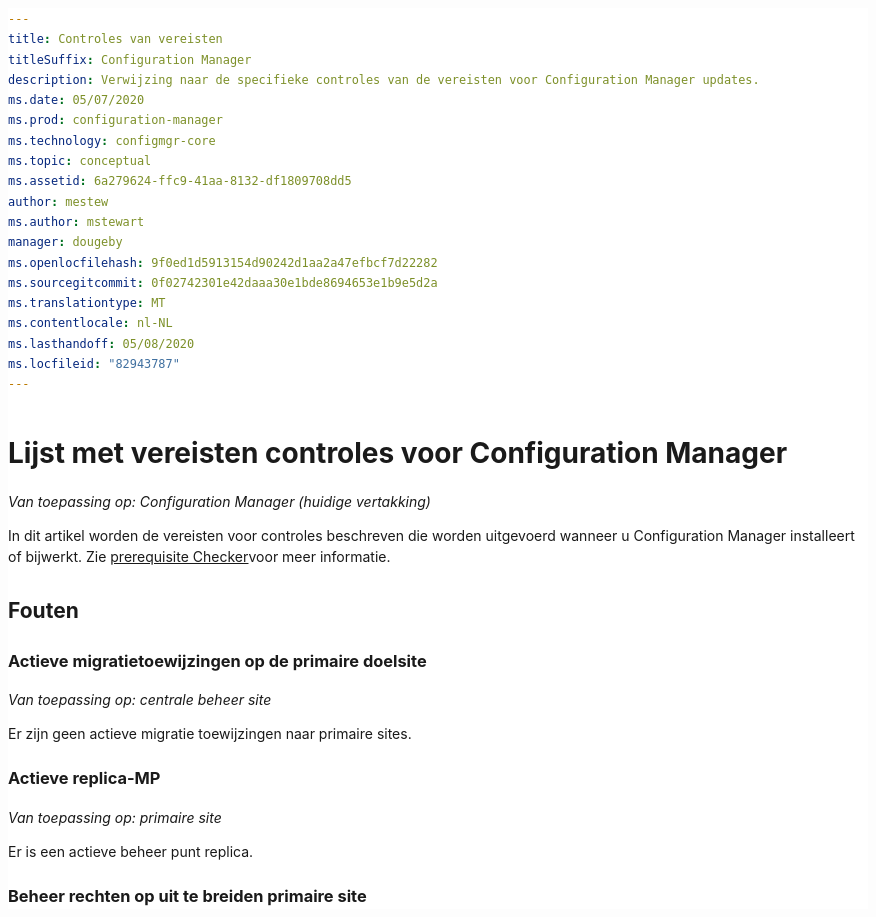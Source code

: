 ```yaml
---
title: Controles van vereisten
titleSuffix: Configuration Manager
description: Verwijzing naar de specifieke controles van de vereisten voor Configuration Manager updates.
ms.date: 05/07/2020
ms.prod: configuration-manager
ms.technology: configmgr-core
ms.topic: conceptual
ms.assetid: 6a279624-ffc9-41aa-8132-df1809708dd5
author: mestew
ms.author: mstewart
manager: dougeby
ms.openlocfilehash: 9f0ed1d5913154d90242d1aa2a47efbcf7d22282
ms.sourcegitcommit: 0f02742301e42daaa30e1bde8694653e1b9e5d2a
ms.translationtype: MT
ms.contentlocale: nl-NL
ms.lasthandoff: 05/08/2020
ms.locfileid: "82943787"
---
```

# <a name="list-of-prerequisite-checks-for-configuration-manager"></a>Lijst met vereisten controles voor Configuration Manager

*Van toepassing op: Configuration Manager (huidige vertakking)*

In dit artikel worden de vereisten voor controles beschreven die worden uitgevoerd wanneer u Configuration Manager installeert of bijwerkt. Zie [prerequisite Checker](prerequisite-checker.md)voor meer informatie.  



## <a name="errors"></a>Fouten

### <a name="active-migration-mappings-on-the-target-primary-site"></a>Actieve migratietoewijzingen op de primaire doelsite

*Van toepassing op: centrale beheer site*

Er zijn geen actieve migratie toewijzingen naar primaire sites.

### <a name="active-replica-mp"></a>Actieve replica-MP

*Van toepassing op: primaire site*

Er is een actieve beheer punt replica.

### <a name="administrative-rights-on-expand-primary-site"></a>Beheer rechten op uit te breiden primaire site
